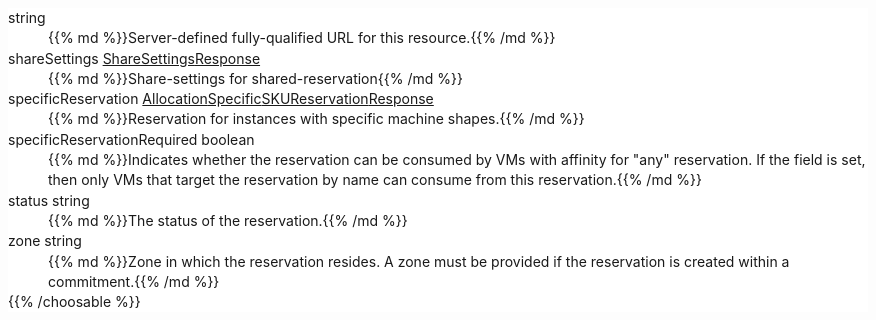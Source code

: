 </span>
        <span class="property-indicator"></span>
        <span class="property-type">string</span>
    </dt>
    <dd>{{% md %}}Server-defined fully-qualified URL for this resource.{{% /md %}}</dd><dt class="property-required"
            title="Required">
        <span id="sharesettings_nodejs">
<a href="#sharesettings_nodejs" style="color: inherit; text-decoration: inherit;">share<wbr>Settings</a>
</span>
        <span class="property-indicator"></span>
        <span class="property-type"><a href="#sharesettingsresponse">Share<wbr>Settings<wbr>Response</a></span>
    </dt>
    <dd>{{% md %}}Share-settings for shared-reservation{{% /md %}}</dd><dt class="property-required"
            title="Required">
        <span id="specificreservation_nodejs">
<a href="#specificreservation_nodejs" style="color: inherit; text-decoration: inherit;">specific<wbr>Reservation</a>
</span>
        <span class="property-indicator"></span>
        <span class="property-type"><a href="#allocationspecificskureservationresponse">Allocation<wbr>Specific<wbr>SKUReservation<wbr>Response</a></span>
    </dt>
    <dd>{{% md %}}Reservation for instances with specific machine shapes.{{% /md %}}</dd><dt class="property-required"
            title="Required">
        <span id="specificreservationrequired_nodejs">
<a href="#specificreservationrequired_nodejs" style="color: inherit; text-decoration: inherit;">specific<wbr>Reservation<wbr>Required</a>
</span>
        <span class="property-indicator"></span>
        <span class="property-type">boolean</span>
    </dt>
    <dd>{{% md %}}Indicates whether the reservation can be consumed by VMs with affinity for "any" reservation. If the field is set, then only VMs that target the reservation by name can consume from this reservation.{{% /md %}}</dd><dt class="property-required"
            title="Required">
        <span id="status_nodejs">
<a href="#status_nodejs" style="color: inherit; text-decoration: inherit;">status</a>
</span>
        <span class="property-indicator"></span>
        <span class="property-type">string</span>
    </dt>
    <dd>{{% md %}}The status of the reservation.{{% /md %}}</dd><dt class="property-required"
            title="Required">
        <span id="zone_nodejs">
<a href="#zone_nodejs" style="color: inherit; text-decoration: inherit;">zone</a>
</span>
        <span class="property-indicator"></span>
        <span class="property-type">string</span>
    </dt>
    <dd>{{% md %}}Zone in which the reservation resides. A zone must be provided if the reservation is created within a commitment.{{% /md %}}</dd></dl>
{{% /choosable %}}
